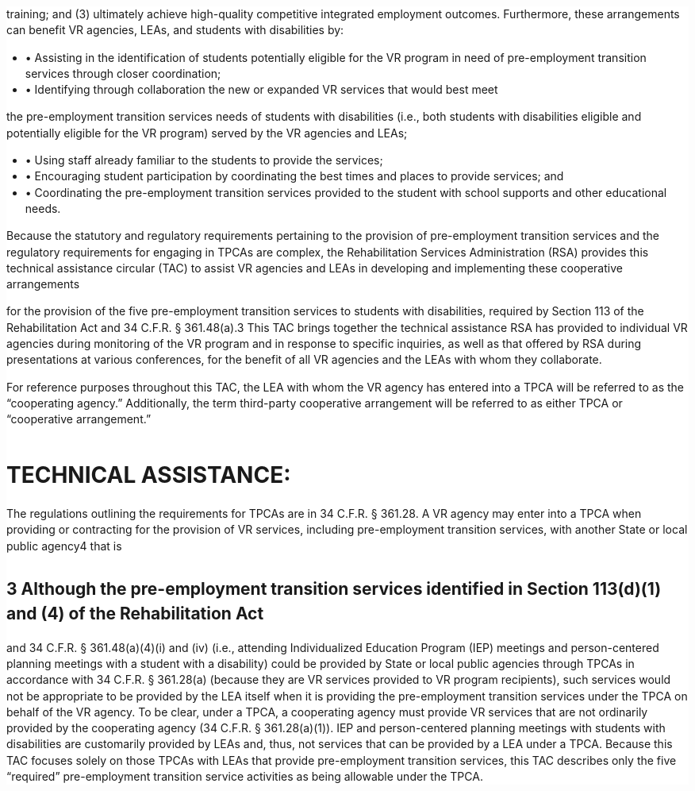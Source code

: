 
training; and (3) ultimately achieve high-quality competitive integrated employment outcomes.
Furthermore, these arrangements can benefit VR agencies, LEAs, and students with disabilities
by:

- •  Assisting in the identification of students potentially eligible for the VR program in need
of pre-employment transition services through closer coordination;
- •  Identifying through collaboration the new or expanded VR services that would best meet

the pre-employment transition services needs of students with disabilities (i.e., both
students with disabilities eligible and potentially eligible for the VR program) served by
the VR agencies and LEAs;
- •  Using staff already familiar to the students to provide the services;
- •  Encouraging student participation by coordinating the best times and places to provide
services; and
- •  Coordinating the pre-employment transition services provided to the student with school
supports and other educational needs.

Because the statutory and regulatory requirements pertaining to the provision of pre-employment
transition services and the regulatory requirements for engaging in TPCAs are complex, the
Rehabilitation Services Administration (RSA) provides this technical assistance circular (TAC)
to assist VR agencies and LEAs in developing and implementing these cooperative arrangements

for the provision of the five pre-employment transition services to students with disabilities,
required by Section 113 of the Rehabilitation Act and 34 C.F.R. § 361.48(a).3 This TAC brings
together the technical assistance RSA has provided to individual VR agencies during monitoring
of the VR program and in response to specific inquiries, as well as that offered by RSA during
presentations at various conferences, for the benefit of all VR agencies and the LEAs with whom
they collaborate.

For reference purposes throughout this TAC, the LEA with whom the VR agency has entered
into a TPCA will be referred to as the “cooperating agency.” Additionally, the term third-party
cooperative arrangement will be referred to as either TPCA or “cooperative arrangement.”

# TECHNICAL ASSISTANCE:

The regulations outlining the requirements for TPCAs are in 34 C.F.R. § 361.28. A VR agency
may enter into a TPCA when providing or contracting for the provision of VR services,
including pre-employment transition services, with another State or local public agency4 that is



## 3 Although the pre-employment transition services identified in Section 113(d)(1) and (4) of the Rehabilitation Act
and 34 C.F.R. § 361.48(a)(4)(i) and (iv) (i.e., attending Individualized Education Program (IEP) meetings and
person-centered planning meetings with a student with a disability) could be provided by State or local public
agencies through TPCAs in accordance with 34 C.F.R. § 361.28(a) (because they are VR services provided to VR
program recipients), such services would not be appropriate to be provided by the LEA itself when it is providing
the pre-employment transition services under the TPCA on behalf of the VR agency. To be clear, under a TPCA, a
cooperating agency must provide VR services that are not ordinarily provided by the cooperating agency (34 C.F.R.
§ 361.28(a)(1)). IEP and person-centered planning meetings with students with disabilities are customarily provided
by LEAs and, thus, not services that can be provided by a LEA under a TPCA. Because this TAC focuses solely on
those TPCAs with LEAs that provide pre-employment transition services, this TAC describes only the five
“required” pre-employment transition service activities as being allowable under the TPCA.
